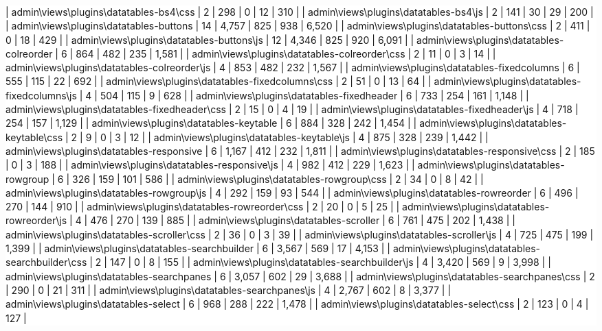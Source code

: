 | admin\\views\\plugins\\datatables-bs4\\css | 2 | 298 | 0 | 12 | 310 |
| admin\\views\\plugins\\datatables-bs4\\js | 2 | 141 | 30 | 29 | 200 |
| admin\\views\\plugins\\datatables-buttons | 14 | 4,757 | 825 | 938 | 6,520 |
| admin\\views\\plugins\\datatables-buttons\\css | 2 | 411 | 0 | 18 | 429 |
| admin\\views\\plugins\\datatables-buttons\\js | 12 | 4,346 | 825 | 920 | 6,091 |
| admin\\views\\plugins\\datatables-colreorder | 6 | 864 | 482 | 235 | 1,581 |
| admin\\views\\plugins\\datatables-colreorder\\css | 2 | 11 | 0 | 3 | 14 |
| admin\\views\\plugins\\datatables-colreorder\\js | 4 | 853 | 482 | 232 | 1,567 |
| admin\\views\\plugins\\datatables-fixedcolumns | 6 | 555 | 115 | 22 | 692 |
| admin\\views\\plugins\\datatables-fixedcolumns\\css | 2 | 51 | 0 | 13 | 64 |
| admin\\views\\plugins\\datatables-fixedcolumns\\js | 4 | 504 | 115 | 9 | 628 |
| admin\\views\\plugins\\datatables-fixedheader | 6 | 733 | 254 | 161 | 1,148 |
| admin\\views\\plugins\\datatables-fixedheader\\css | 2 | 15 | 0 | 4 | 19 |
| admin\\views\\plugins\\datatables-fixedheader\\js | 4 | 718 | 254 | 157 | 1,129 |
| admin\\views\\plugins\\datatables-keytable | 6 | 884 | 328 | 242 | 1,454 |
| admin\\views\\plugins\\datatables-keytable\\css | 2 | 9 | 0 | 3 | 12 |
| admin\\views\\plugins\\datatables-keytable\\js | 4 | 875 | 328 | 239 | 1,442 |
| admin\\views\\plugins\\datatables-responsive | 6 | 1,167 | 412 | 232 | 1,811 |
| admin\\views\\plugins\\datatables-responsive\\css | 2 | 185 | 0 | 3 | 188 |
| admin\\views\\plugins\\datatables-responsive\\js | 4 | 982 | 412 | 229 | 1,623 |
| admin\\views\\plugins\\datatables-rowgroup | 6 | 326 | 159 | 101 | 586 |
| admin\\views\\plugins\\datatables-rowgroup\\css | 2 | 34 | 0 | 8 | 42 |
| admin\\views\\plugins\\datatables-rowgroup\\js | 4 | 292 | 159 | 93 | 544 |
| admin\\views\\plugins\\datatables-rowreorder | 6 | 496 | 270 | 144 | 910 |
| admin\\views\\plugins\\datatables-rowreorder\\css | 2 | 20 | 0 | 5 | 25 |
| admin\\views\\plugins\\datatables-rowreorder\\js | 4 | 476 | 270 | 139 | 885 |
| admin\\views\\plugins\\datatables-scroller | 6 | 761 | 475 | 202 | 1,438 |
| admin\\views\\plugins\\datatables-scroller\\css | 2 | 36 | 0 | 3 | 39 |
| admin\\views\\plugins\\datatables-scroller\\js | 4 | 725 | 475 | 199 | 1,399 |
| admin\\views\\plugins\\datatables-searchbuilder | 6 | 3,567 | 569 | 17 | 4,153 |
| admin\\views\\plugins\\datatables-searchbuilder\\css | 2 | 147 | 0 | 8 | 155 |
| admin\\views\\plugins\\datatables-searchbuilder\\js | 4 | 3,420 | 569 | 9 | 3,998 |
| admin\\views\\plugins\\datatables-searchpanes | 6 | 3,057 | 602 | 29 | 3,688 |
| admin\\views\\plugins\\datatables-searchpanes\\css | 2 | 290 | 0 | 21 | 311 |
| admin\\views\\plugins\\datatables-searchpanes\\js | 4 | 2,767 | 602 | 8 | 3,377 |
| admin\\views\\plugins\\datatables-select | 6 | 968 | 288 | 222 | 1,478 |
| admin\\views\\plugins\\datatables-select\\css | 2 | 123 | 0 | 4 | 127 |